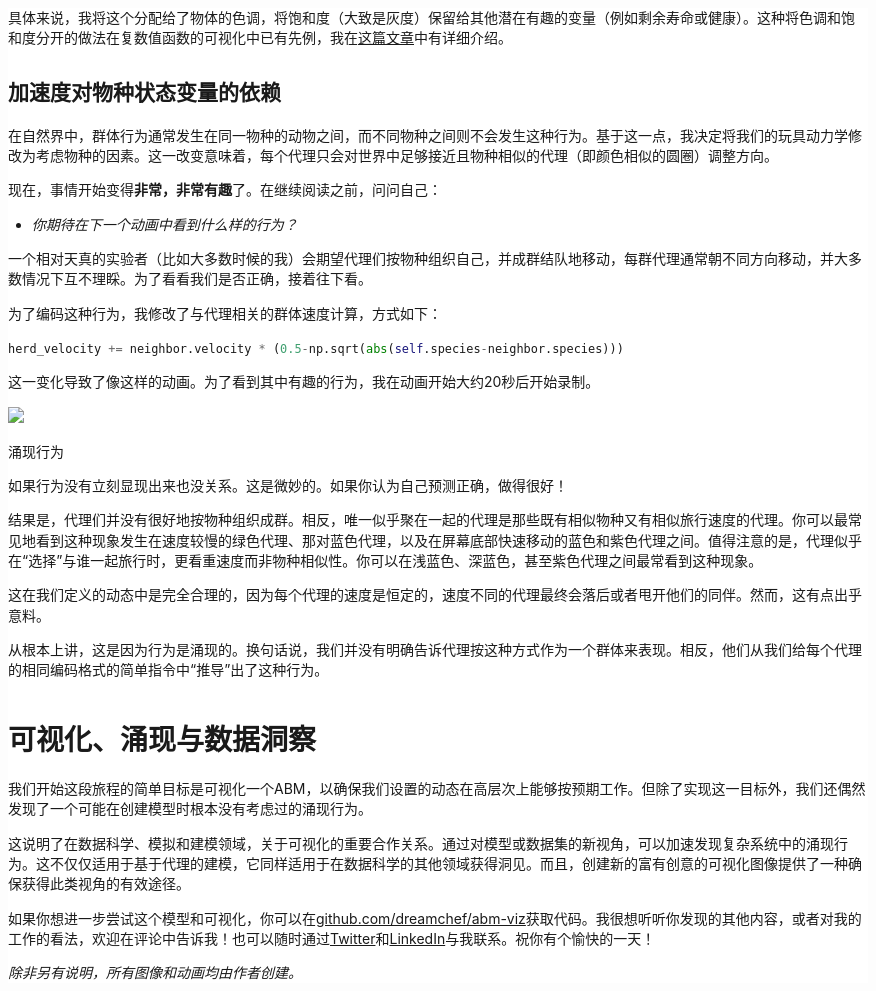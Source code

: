 具体来说，我将这个分配给了物体的色调，将饱和度（大致是灰度）保留给其他潜在有趣的变量（例如剩余寿命或健康）。这种将色调和饱和度分开的做法在复数值函数的可视化中已有先例，我在[这篇文章](https://medium.com/towards-data-science/today-i-was-pouring-through-my-complex-variables-and-analytic-functions-book-written-by-the-e9205f71485d)中有详细介绍。

## 加速度对物种状态变量的依赖

在自然界中，群体行为通常发生在同一物种的动物之间，而不同物种之间则不会发生这种行为。基于这一点，我决定将我们的玩具动力学修改为考虑物种的因素。这一改变意味着，每个代理只会对世界中足够接近且物种相似的代理（即颜色相似的圆圈）调整方向。

现在，事情开始变得**非常，非常有趣**了。在继续阅读之前，问问自己：

+   *你期待在下一个动画中看到什么样的行为？*

一个相对天真的实验者（比如大多数时候的我）会期望代理们按物种组织自己，并成群结队地移动，每群代理通常朝不同方向移动，并大多数情况下互不理睬。为了看看我们是否正确，接着往下看。

为了编码这种行为，我修改了与代理相关的群体速度计算，方式如下：

```py
herd_velocity += neighbor.velocity * (0.5-np.sqrt(abs(self.species-neighbor.species)))
```

这一变化导致了像这样的动画。为了看到其中有趣的行为，我在动画开始大约20秒后开始录制。

![](../Images/72c034b975c1a23e2db32ccf1cc87b42.png)

涌现行为

如果行为没有立刻显现出来也没关系。这是微妙的。如果你认为自己预测正确，做得很好！

结果是，代理们并没有很好地按物种组织成群。相反，唯一似乎聚在一起的代理是那些既有相似物种又有相似旅行速度的代理。你可以最常见地看到这种现象发生在速度较慢的绿色代理、那对蓝色代理，以及在屏幕底部快速移动的蓝色和紫色代理之间。值得注意的是，代理似乎在“选择”与谁一起旅行时，更看重速度而非物种相似性。你可以在浅蓝色、深蓝色，甚至紫色代理之间最常看到这种现象。

这在我们定义的动态中是完全合理的，因为每个代理的速度是恒定的，速度不同的代理最终会落后或者甩开他们的同伴。然而，这有点出乎意料。

从根本上讲，这是因为行为是涌现的。换句话说，我们并没有明确告诉代理按这种方式作为一个群体来表现。相反，他们从我们给每个代理的相同编码格式的简单指令中“推导”出了这种行为。

# 可视化、涌现与数据洞察

我们开始这段旅程的简单目标是可视化一个ABM，以确保我们设置的动态在高层次上能够按预期工作。但除了实现这一目标外，我们还偶然发现了一个可能在创建模型时根本没有考虑过的涌现行为。

这说明了在数据科学、模拟和建模领域，关于可视化的重要合作关系。通过对模型或数据集的新视角，可以加速发现复杂系统中的涌现行为。这不仅仅适用于基于代理的建模，它同样适用于在数据科学的其他领域获得洞见。而且，创建新的富有创意的可视化图像提供了一种确保获得此类视角的有效途径。

如果你想进一步尝试这个模型和可视化，你可以在[github.com/dreamchef/abm-viz](https://github.com/dreamchef/abm-dynamics-viz)获取代码。我很想听听你发现的其他内容，或者对我的工作的看法，欢迎在评论中告诉我！也可以随时通过[Twitter](https://twitter.com/dani_lisle)和[LinkedIn](https://www.linkedin.com/in/danilisle/)与我联系。祝你有个愉快的一天！

*除非另有说明，所有图像和动画均由作者创建。*
